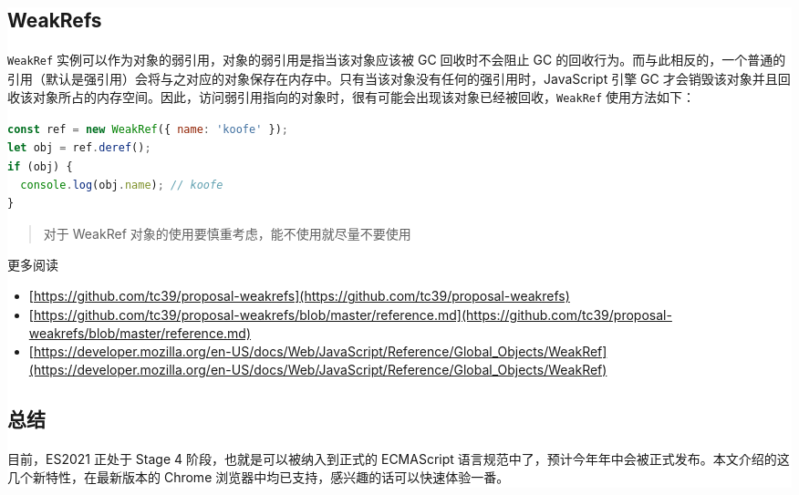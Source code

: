 ## WeakRefs

`WeakRef` 实例可以作为对象的弱引用，对象的弱引用是指当该对象应该被 GC 回收时不会阻止 GC 的回收行为。而与此相反的，一个普通的引用（默认是强引用）会将与之对应的对象保存在内存中。只有当该对象没有任何的强引用时，JavaScript 引擎 GC 才会销毁该对象并且回收该对象所占的内存空间。因此，访问弱引用指向的对象时，很有可能会出现该对象已经被回收，`WeakRef` 使用方法如下：

```js
const ref = new WeakRef({ name: 'koofe' });
let obj = ref.deref();
if (obj) {
  console.log(obj.name); // koofe
}
```

> 对于 WeakRef 对象的使用要慎重考虑，能不使用就尽量不要使用

更多阅读
- [https://github.com/tc39/proposal-weakrefs](https://github.com/tc39/proposal-weakrefs)
- [https://github.com/tc39/proposal-weakrefs/blob/master/reference.md](https://github.com/tc39/proposal-weakrefs/blob/master/reference.md)
- [https://developer.mozilla.org/en-US/docs/Web/JavaScript/Reference/Global_Objects/WeakRef](https://developer.mozilla.org/en-US/docs/Web/JavaScript/Reference/Global_Objects/WeakRef)

## 总结

目前，ES2021 正处于 Stage 4 阶段，也就是可以被纳入到正式的 ECMAScript 语言规范中了，预计今年年中会被正式发布。本文介绍的这几个新特性，在最新版本的 Chrome 浏览器中均已支持，感兴趣的话可以快速体验一番。